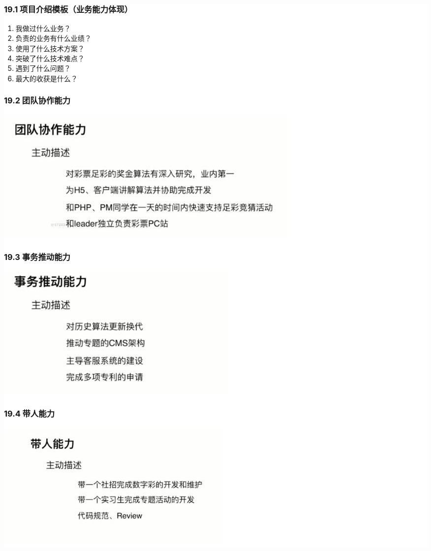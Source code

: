 ### 19.1 项目介绍模板（业务能力体现）
1. 我做过什么业务？
2. 负责的业务有什么业绩？
3. 使用了什么技术方案？
4. 突破了什么技术难点？
5. 遇到了什么问题？
6. 最大的收获是什么？

### 19.2 团队协作能力
![项目介绍](../img/团队协作能力.jpg)

### 19.3 事务推动能力
![项目介绍](../img/事务推动能力.jpg)

### 19.4 带人能力
![项目介绍](../img/带人能力.jpg)
